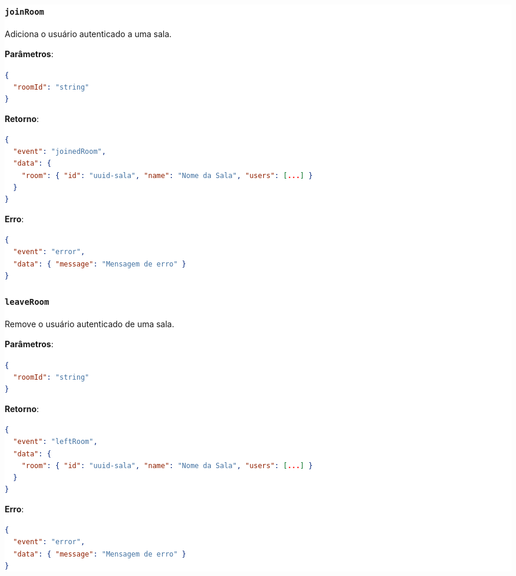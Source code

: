### `joinRoom`

Adiciona o usuário autenticado a uma sala.

**Parâmetros**:

```json
{
  "roomId": "string"
}
```

**Retorno**:

```json
{
  "event": "joinedRoom",
  "data": {
    "room": { "id": "uuid-sala", "name": "Nome da Sala", "users": [...] }
  }
}
```

**Erro**:

```json
{
  "event": "error",
  "data": { "message": "Mensagem de erro" }
}
```

### `leaveRoom`

Remove o usuário autenticado de uma sala.

**Parâmetros**:

```json
{
  "roomId": "string"
}
```

**Retorno**:

```json
{
  "event": "leftRoom",
  "data": {
    "room": { "id": "uuid-sala", "name": "Nome da Sala", "users": [...] }
  }
}
```

**Erro**:

```json
{
  "event": "error",
  "data": { "message": "Mensagem de erro" }
}
```
